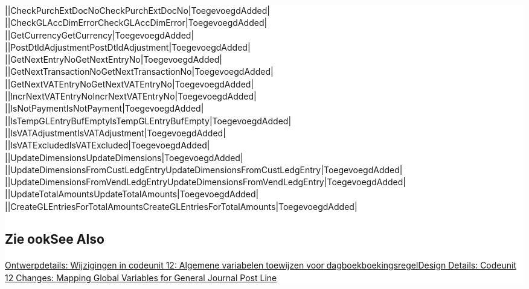 ||<span data-ttu-id="b7d0a-499">CheckPurchExtDocNo</span><span class="sxs-lookup"><span data-stu-id="b7d0a-499">CheckPurchExtDocNo</span></span>|<span data-ttu-id="b7d0a-500">Toegevoegd</span><span class="sxs-lookup"><span data-stu-id="b7d0a-500">Added</span></span>|  
||<span data-ttu-id="b7d0a-501">CheckGLAccDimError</span><span class="sxs-lookup"><span data-stu-id="b7d0a-501">CheckGLAccDimError</span></span>|<span data-ttu-id="b7d0a-502">Toegevoegd</span><span class="sxs-lookup"><span data-stu-id="b7d0a-502">Added</span></span>|  
||<span data-ttu-id="b7d0a-503">GetCurrency</span><span class="sxs-lookup"><span data-stu-id="b7d0a-503">GetCurrency</span></span>|<span data-ttu-id="b7d0a-504">Toegevoegd</span><span class="sxs-lookup"><span data-stu-id="b7d0a-504">Added</span></span>|  
||<span data-ttu-id="b7d0a-505">PostDtldAdjustment</span><span class="sxs-lookup"><span data-stu-id="b7d0a-505">PostDtldAdjustment</span></span>|<span data-ttu-id="b7d0a-506">Toegevoegd</span><span class="sxs-lookup"><span data-stu-id="b7d0a-506">Added</span></span>|  
||<span data-ttu-id="b7d0a-507">GetNextEntryNo</span><span class="sxs-lookup"><span data-stu-id="b7d0a-507">GetNextEntryNo</span></span>|<span data-ttu-id="b7d0a-508">Toegevoegd</span><span class="sxs-lookup"><span data-stu-id="b7d0a-508">Added</span></span>|  
||<span data-ttu-id="b7d0a-509">GetNextTransactionNo</span><span class="sxs-lookup"><span data-stu-id="b7d0a-509">GetNextTransactionNo</span></span>|<span data-ttu-id="b7d0a-510">Toegevoegd</span><span class="sxs-lookup"><span data-stu-id="b7d0a-510">Added</span></span>|  
||<span data-ttu-id="b7d0a-511">GetNextVATEntryNo</span><span class="sxs-lookup"><span data-stu-id="b7d0a-511">GetNextVATEntryNo</span></span>|<span data-ttu-id="b7d0a-512">Toegevoegd</span><span class="sxs-lookup"><span data-stu-id="b7d0a-512">Added</span></span>|  
||<span data-ttu-id="b7d0a-513">IncrNextVATEntryNo</span><span class="sxs-lookup"><span data-stu-id="b7d0a-513">IncrNextVATEntryNo</span></span>|<span data-ttu-id="b7d0a-514">Toegevoegd</span><span class="sxs-lookup"><span data-stu-id="b7d0a-514">Added</span></span>|  
||<span data-ttu-id="b7d0a-515">IsNotPayment</span><span class="sxs-lookup"><span data-stu-id="b7d0a-515">IsNotPayment</span></span>|<span data-ttu-id="b7d0a-516">Toegevoegd</span><span class="sxs-lookup"><span data-stu-id="b7d0a-516">Added</span></span>|  
||<span data-ttu-id="b7d0a-517">IsTempGLEntryBufEmpty</span><span class="sxs-lookup"><span data-stu-id="b7d0a-517">IsTempGLEntryBufEmpty</span></span>|<span data-ttu-id="b7d0a-518">Toegevoegd</span><span class="sxs-lookup"><span data-stu-id="b7d0a-518">Added</span></span>|  
||<span data-ttu-id="b7d0a-519">IsVATAdjustment</span><span class="sxs-lookup"><span data-stu-id="b7d0a-519">IsVATAdjustment</span></span>|<span data-ttu-id="b7d0a-520">Toegevoegd</span><span class="sxs-lookup"><span data-stu-id="b7d0a-520">Added</span></span>|  
||<span data-ttu-id="b7d0a-521">IsVATExcluded</span><span class="sxs-lookup"><span data-stu-id="b7d0a-521">IsVATExcluded</span></span>|<span data-ttu-id="b7d0a-522">Toegevoegd</span><span class="sxs-lookup"><span data-stu-id="b7d0a-522">Added</span></span>|  
||<span data-ttu-id="b7d0a-523">UpdateDimensions</span><span class="sxs-lookup"><span data-stu-id="b7d0a-523">UpdateDimensions</span></span>|<span data-ttu-id="b7d0a-524">Toegevoegd</span><span class="sxs-lookup"><span data-stu-id="b7d0a-524">Added</span></span>|  
||<span data-ttu-id="b7d0a-525">UpdateDimensionsFromCustLedgEntry</span><span class="sxs-lookup"><span data-stu-id="b7d0a-525">UpdateDimensionsFromCustLedgEntry</span></span>|<span data-ttu-id="b7d0a-526">Toegevoegd</span><span class="sxs-lookup"><span data-stu-id="b7d0a-526">Added</span></span>|  
||<span data-ttu-id="b7d0a-527">UpdateDimensionsFromVendLedgEntry</span><span class="sxs-lookup"><span data-stu-id="b7d0a-527">UpdateDimensionsFromVendLedgEntry</span></span>|<span data-ttu-id="b7d0a-528">Toegevoegd</span><span class="sxs-lookup"><span data-stu-id="b7d0a-528">Added</span></span>|  
||<span data-ttu-id="b7d0a-529">UpdateTotalAmounts</span><span class="sxs-lookup"><span data-stu-id="b7d0a-529">UpdateTotalAmounts</span></span>|<span data-ttu-id="b7d0a-530">Toegevoegd</span><span class="sxs-lookup"><span data-stu-id="b7d0a-530">Added</span></span>|  
||<span data-ttu-id="b7d0a-531">CreateGLEntriesForTotalAmounts</span><span class="sxs-lookup"><span data-stu-id="b7d0a-531">CreateGLEntriesForTotalAmounts</span></span>|<span data-ttu-id="b7d0a-532">Toegevoegd</span><span class="sxs-lookup"><span data-stu-id="b7d0a-532">Added</span></span>|  

## <a name="see-also"></a><span data-ttu-id="b7d0a-533">Zie ook</span><span class="sxs-lookup"><span data-stu-id="b7d0a-533">See Also</span></span>  
 [<span data-ttu-id="b7d0a-534">Ontwerpdetails: Wijzigingen in codeunit 12: Algemene variabelen toewijzen voor dagboekboekingsregel</span><span class="sxs-lookup"><span data-stu-id="b7d0a-534">Design Details: Codeunit 12 Changes: Mapping Global Variables for General Journal Post Line</span></span>](design-details-codeunit-12-changes-mapping-global-variables-for-general-journal-post-line.md)
